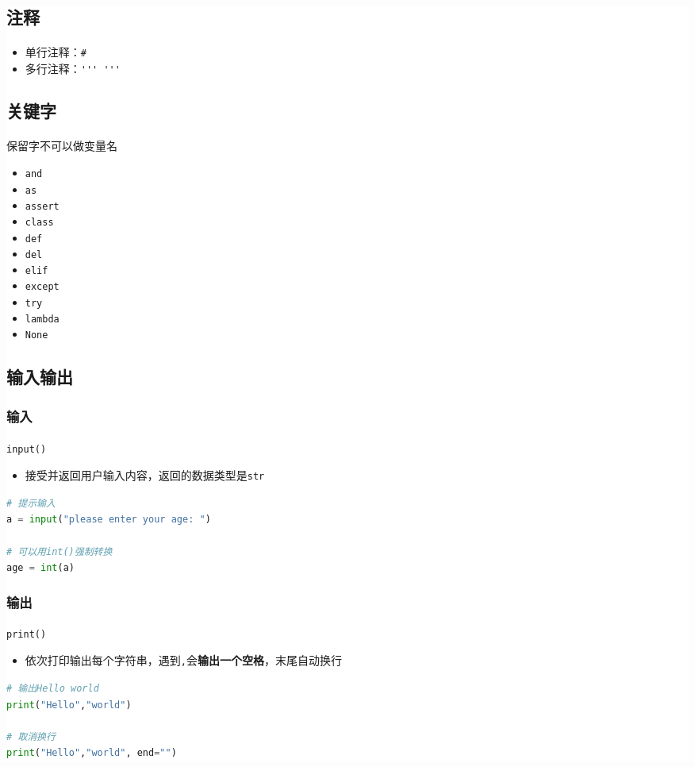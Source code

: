 

## 注释

- 单行注释：`#`
- 多行注释：`''' '''`

## 关键字

保留字不可以做变量名

- `and`
- `as`
- `assert`
- `class`
- `def`
- `del`
- `elif`
- `except`
- `try`
- `lambda`
- `None`



## 输入输出

### 输入

`input()`

- 接受并返回用户输入内容，返回的数据类型是`str`

```python
# 提示输入
a = input("please enter your age: ")

# 可以用int()强制转换
age = int(a)
```

### 输出

`print()`

- 依次打印输出每个字符串，遇到`,`会**输出一个空格**，末尾自动换行

```python
# 输出Hello world
print("Hello","world")

# 取消换行
print("Hello","world", end="")
```
